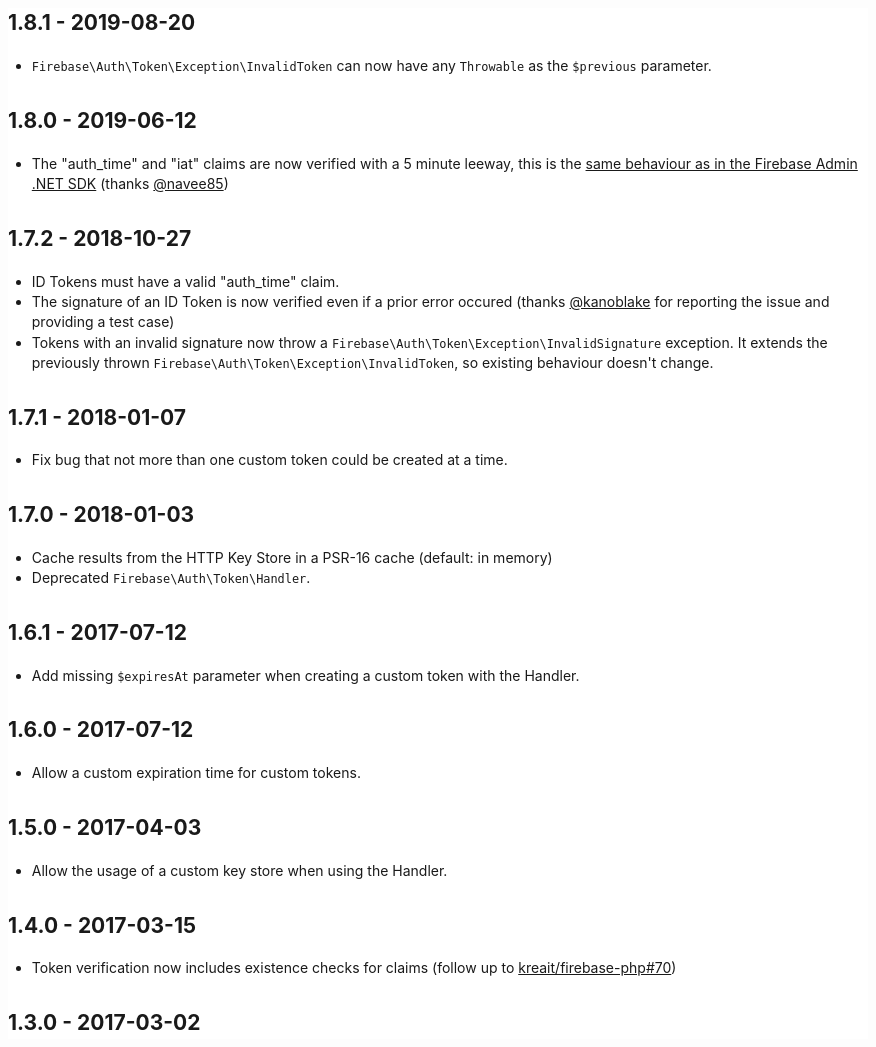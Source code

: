 ## 1.8.1 - 2019-08-20

- `Firebase\Auth\Token\Exception\InvalidToken` can now have any `Throwable` as the `$previous` parameter.

## 1.8.0 - 2019-06-12

- The "auth_time" and "iat" claims are now verified with a 5 minute leeway, 
  this is the [same behaviour as in the Firebase Admin .NET SDK](https://github.com/firebase/firebase-admin-dotnet/pull/29) 
  (thanks [@navee85](https://github.com/navee85))

## 1.7.2 - 2018-10-27

- ID Tokens must have a valid "auth_time" claim.
- The signature of an ID Token is now verified even if a prior error occured (thanks [@kanoblake](https://github.com/kanoblake) for reporting the issue and providing a test case)
- Tokens with an invalid signature now throw a `Firebase\Auth\Token\Exception\InvalidSignature` exception.
  It extends the previously thrown `Firebase\Auth\Token\Exception\InvalidToken`,
  so existing behaviour doesn't change.

## 1.7.1 - 2018-01-07

- Fix bug that not more than one custom token could be created at a time.

## 1.7.0 - 2018-01-03

- Cache results from the HTTP Key Store in a PSR-16 cache (default: in memory)
- Deprecated `Firebase\Auth\Token\Handler`.

## 1.6.1 - 2017-07-12

- Add missing `$expiresAt` parameter when creating a custom token with the Handler.

## 1.6.0 - 2017-07-12

- Allow a custom expiration time for custom tokens. 

## 1.5.0 - 2017-04-03

- Allow the usage of a custom key store when using the Handler.

## 1.4.0 - 2017-03-15

- Token verification now includes existence checks for claims (follow up to [kreait/firebase-php#70](https://github.com/kreait/firebase-php/issues/70))

## 1.3.0 - 2017-03-02
